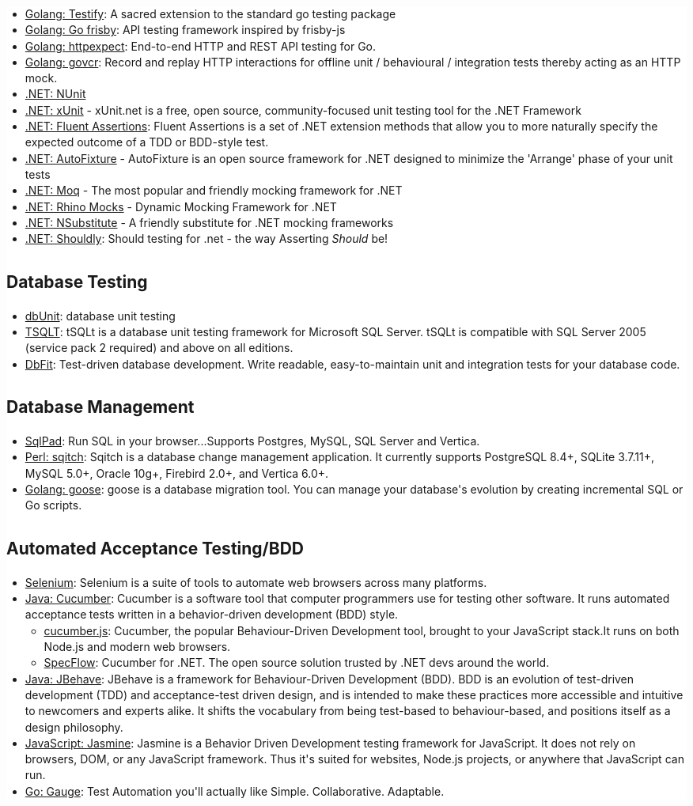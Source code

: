 - [Golang: Testify](https://github.com/stretchr/testify): A sacred extension to the standard go testing package
- [Golang: Go frisby](https://github.com/verdverm/frisby): API testing framework inspired by frisby-js
- [Golang: httpexpect](https://github.com/gavv/httpexpect): End-to-end HTTP and REST API testing for Go.
- [Golang: govcr](https://github.com/seborama/govcr): Record and replay HTTP interactions for offline unit / behavioural / integration tests thereby acting as an HTTP mock.
- [.NET: NUnit](https://github.com/nunit/nunit-framework)
- [.NET: xUnit](https://github.com/xunit/xunit) - xUnit.net is a free, open source, community-focused unit testing tool for the .NET Framework
- [.NET: Fluent Assertions](https://github.com/fluentassertions/fluentassertions): Fluent Assertions is a set of .NET extension methods that allow you to more naturally specify the expected outcome of a TDD or BDD-style test.
- [.NET: AutoFixture](https://github.com/AutoFixture/AutoFixture) - AutoFixture is an open source framework for .NET designed to minimize the 'Arrange' phase of your unit tests
- [.NET: Moq](https://github.com/Moq/moq4) - The most popular and friendly mocking framework for .NET
- [.NET: Rhino Mocks](https://github.com/ayende/rhino-mocks) - Dynamic Mocking Framework for .NET
- [.NET: NSubstitute](http://nsubstitute.github.io/) - A friendly substitute for .NET mocking frameworks
- [.NET: Shouldly](https://github.com/shouldly/shouldly): Should testing for .net - the way Asserting *Should* be!

## Database Testing

- [dbUnit](http://dbunit.sourceforge.net/intro.html): database unit testing
- [TSQLT](http://tsqlt.org/): tSQLt is a database unit testing framework for Microsoft SQL Server. tSQLt is compatible with SQL Server 2005 (service pack 2 required) and above on all editions.
- [DbFit](http://dbfit.github.io/dbfit/index.html): Test-driven database development. Write readable, easy-to-maintain unit and integration tests for your database code.

## Database Management

- [SqlPad](http://rickbergfalk.github.io/sqlpad/): Run SQL in your browser...Supports Postgres, MySQL, SQL Server and Vertica.
- [Perl: sqitch](http://sqitch.org/): Sqitch is a database change management application. It currently supports PostgreSQL 8.4+, SQLite 3.7.11+, MySQL 5.0+, Oracle 10g+, Firebird 2.0+, and Vertica 6.0+.
- [Golang: goose](https://bitbucket.org/liamstask/goose): goose is a database migration tool. You can manage your database's evolution by creating incremental SQL or Go scripts.

## Automated Acceptance Testing/BDD

- [Selenium](http://www.seleniumhq.org/): Selenium is a suite of tools to automate web browsers across many platforms.
- [Java: Cucumber](https://cucumber.io/): Cucumber is a software tool that computer programmers use for testing other software. It runs automated acceptance tests written in a behavior-driven development (BDD) style.
	- [cucumber.js](https://github.com/cucumber/cucumber-js): Cucumber, the popular Behaviour-Driven Development tool, brought to your JavaScript stack.It runs on both Node.js and modern web browsers.
	- [SpecFlow](http://www.specflow.org/): Cucumber for .NET. The open source solution trusted by .NET devs around the world.
- [Java: JBehave](http://jbehave.org): JBehave is a framework for Behaviour-Driven Development (BDD). BDD is an evolution of test-driven development (TDD) and acceptance-test driven design, and is intended to make these practices more accessible and intuitive to newcomers and experts alike. It shifts the vocabulary from being test-based to behaviour-based, and positions itself as a design philosophy.
- [JavaScript: Jasmine](https://github.com/jasmine/jasmine): Jasmine is a Behavior Driven Development testing framework for JavaScript. It does not rely on browsers, DOM, or any JavaScript framework. Thus it's suited for websites, Node.js projects, or anywhere that JavaScript can run.
- [Go: Gauge](https://gauge.org/): Test Automation you'll actually like Simple. Collaborative. Adaptable.
